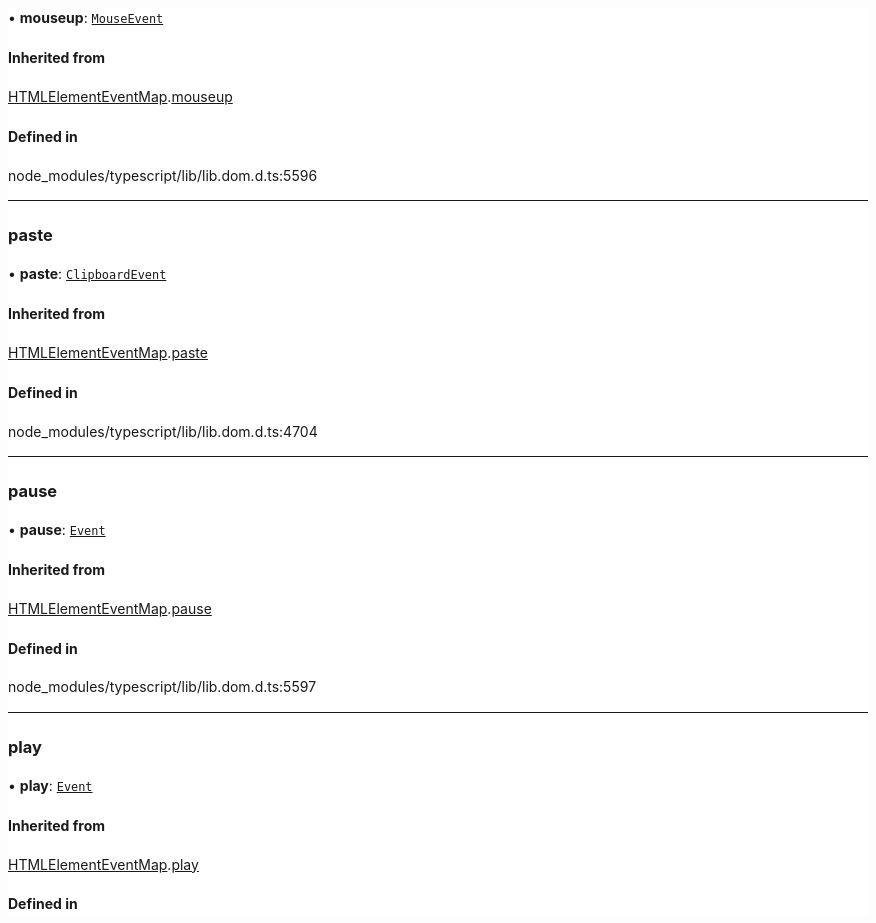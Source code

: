 • **mouseup**: [`MouseEvent`](../modules/annotation_annotation_layer_state._internal_.md#mouseevent)

#### Inherited from

[HTMLElementEventMap](annotation_annotation_layer_state._internal_.HTMLElementEventMap.md).[mouseup](annotation_annotation_layer_state._internal_.HTMLElementEventMap.md#mouseup)

#### Defined in

node_modules/typescript/lib/lib.dom.d.ts:5596

___

### paste

• **paste**: [`ClipboardEvent`](../modules/annotation_annotation_layer_state._internal_.md#clipboardevent)

#### Inherited from

[HTMLElementEventMap](annotation_annotation_layer_state._internal_.HTMLElementEventMap.md).[paste](annotation_annotation_layer_state._internal_.HTMLElementEventMap.md#paste)

#### Defined in

node_modules/typescript/lib/lib.dom.d.ts:4704

___

### pause

• **pause**: [`Event`](../modules/annotation_annotation_layer_state._internal_.md#event)

#### Inherited from

[HTMLElementEventMap](annotation_annotation_layer_state._internal_.HTMLElementEventMap.md).[pause](annotation_annotation_layer_state._internal_.HTMLElementEventMap.md#pause)

#### Defined in

node_modules/typescript/lib/lib.dom.d.ts:5597

___

### play

• **play**: [`Event`](../modules/annotation_annotation_layer_state._internal_.md#event)

#### Inherited from

[HTMLElementEventMap](annotation_annotation_layer_state._internal_.HTMLElementEventMap.md).[play](annotation_annotation_layer_state._internal_.HTMLElementEventMap.md#play)

#### Defined in
